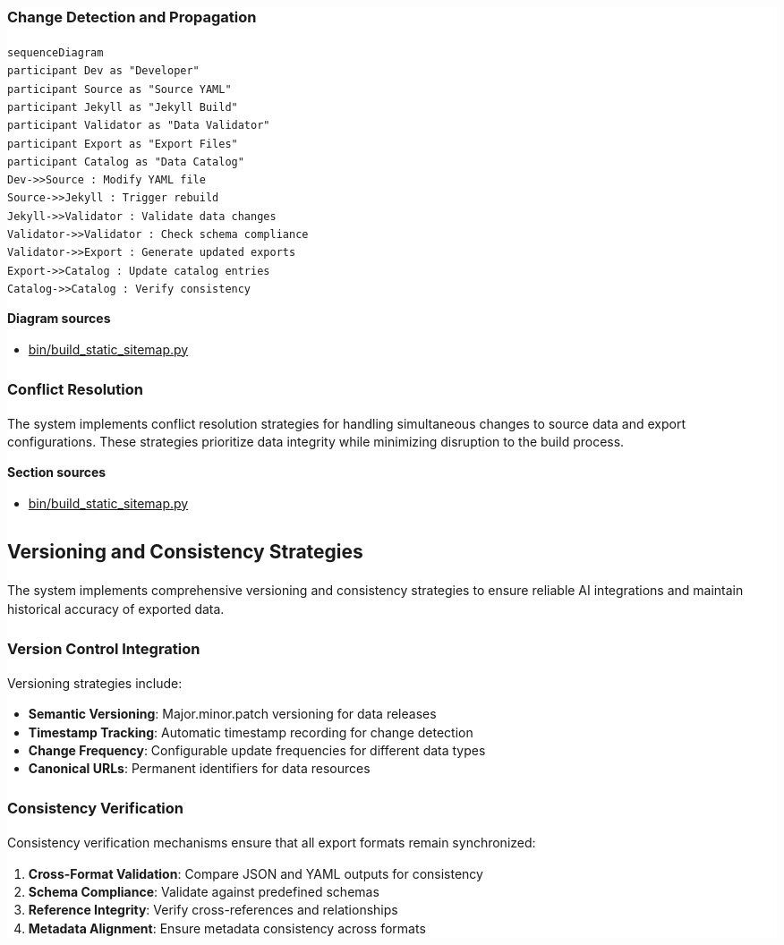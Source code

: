 ### Change Detection and Propagation

```mermaid
sequenceDiagram
participant Dev as "Developer"
participant Source as "Source YAML"
participant Jekyll as "Jekyll Build"
participant Validator as "Data Validator"
participant Export as "Export Files"
participant Catalog as "Data Catalog"
Dev->>Source : Modify YAML file
Source->>Jekyll : Trigger rebuild
Jekyll->>Validator : Validate data changes
Validator->>Validator : Check schema compliance
Validator->>Export : Generate updated exports
Export->>Catalog : Update catalog entries
Catalog->>Catalog : Verify consistency
```

**Diagram sources**
- [bin/build_static_sitemap.py](file://bin/build_static_sitemap.py#L48-L104)

### Conflict Resolution

The system implements conflict resolution strategies for handling simultaneous changes to source data and export configurations. These strategies prioritize data integrity while minimizing disruption to the build process.

**Section sources**
- [bin/build_static_sitemap.py](file://bin/build_static_sitemap.py#L48-L104)

## Versioning and Consistency Strategies

The system implements comprehensive versioning and consistency strategies to ensure reliable AI integrations and maintain historical accuracy of exported data.

### Version Control Integration

Versioning strategies include:

- **Semantic Versioning**: Major.minor.patch versioning for data releases
- **Timestamp Tracking**: Automatic timestamp recording for change detection
- **Change Frequency**: Configurable update frequencies for different data types
- **Canonical URLs**: Permanent identifiers for data resources

### Consistency Verification

Consistency verification mechanisms ensure that all export formats remain synchronized:

1. **Cross-Format Validation**: Compare JSON and YAML outputs for consistency
2. **Schema Compliance**: Validate against predefined schemas
3. **Reference Integrity**: Verify cross-references and relationships
4. **Metadata Alignment**: Ensure metadata consistency across formats
